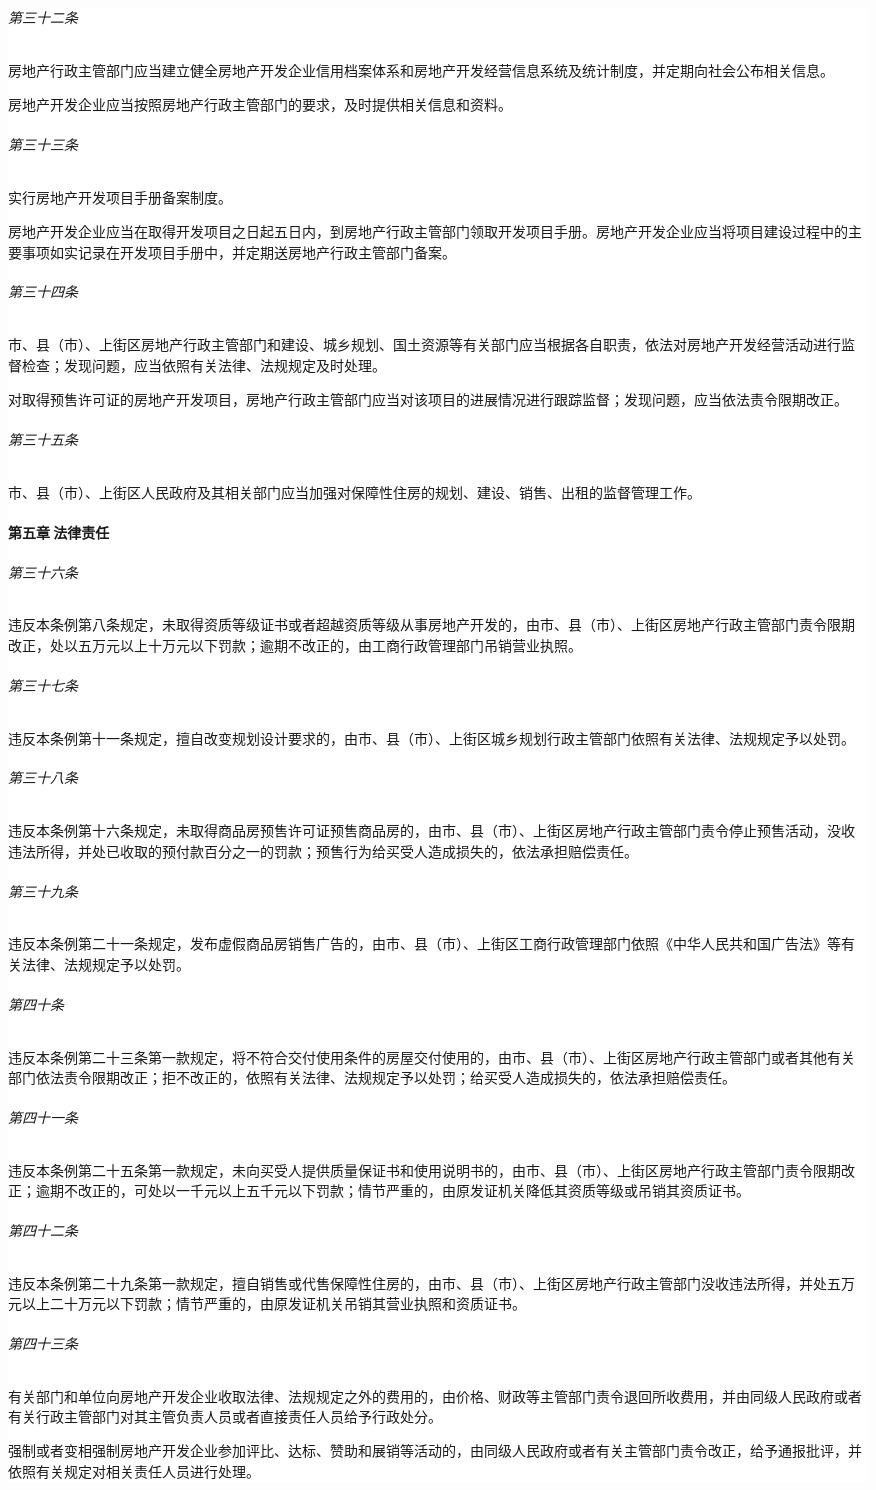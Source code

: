 ###### 第三十二条

房地产行政主管部门应当建立健全房地产开发企业信用档案体系和房地产开发经营信息系统及统计制度，并定期向社会公布相关信息。

房地产开发企业应当按照房地产行政主管部门的要求，及时提供相关信息和资料。

###### 第三十三条

实行房地产开发项目手册备案制度。

房地产开发企业应当在取得开发项目之日起五日内，到房地产行政主管部门领取开发项目手册。房地产开发企业应当将项目建设过程中的主要事项如实记录在开发项目手册中，并定期送房地产行政主管部门备案。

###### 第三十四条

市、县（市）、上街区房地产行政主管部门和建设、城乡规划、国土资源等有关部门应当根据各自职责，依法对房地产开发经营活动进行监督检查；发现问题，应当依照有关法律、法规规定及时处理。

对取得预售许可证的房地产开发项目，房地产行政主管部门应当对该项目的进展情况进行跟踪监督；发现问题，应当依法责令限期改正。

###### 第三十五条

市、县（市）、上街区人民政府及其相关部门应当加强对保障性住房的规划、建设、销售、出租的监督管理工作。

#### 第五章 法律责任

###### 第三十六条

违反本条例第八条规定，未取得资质等级证书或者超越资质等级从事房地产开发的，由市、县（市）、上街区房地产行政主管部门责令限期改正，处以五万元以上十万元以下罚款；逾期不改正的，由工商行政管理部门吊销营业执照。

###### 第三十七条

违反本条例第十一条规定，擅自改变规划设计要求的，由市、县（市）、上街区城乡规划行政主管部门依照有关法律、法规规定予以处罚。

###### 第三十八条

违反本条例第十六条规定，未取得商品房预售许可证预售商品房的，由市、县（市）、上街区房地产行政主管部门责令停止预售活动，没收违法所得，并处已收取的预付款百分之一的罚款；预售行为给买受人造成损失的，依法承担赔偿责任。

###### 第三十九条

违反本条例第二十一条规定，发布虚假商品房销售广告的，由市、县（市）、上街区工商行政管理部门依照《中华人民共和国广告法》等有关法律、法规规定予以处罚。

###### 第四十条

违反本条例第二十三条第一款规定，将不符合交付使用条件的房屋交付使用的，由市、县（市）、上街区房地产行政主管部门或者其他有关部门依法责令限期改正；拒不改正的，依照有关法律、法规规定予以处罚；给买受人造成损失的，依法承担赔偿责任。

###### 第四十一条

违反本条例第二十五条第一款规定，未向买受人提供质量保证书和使用说明书的，由市、县（市）、上街区房地产行政主管部门责令限期改正；逾期不改正的，可处以一千元以上五千元以下罚款；情节严重的，由原发证机关降低其资质等级或吊销其资质证书。

###### 第四十二条

违反本条例第二十九条第一款规定，擅自销售或代售保障性住房的，由市、县（市）、上街区房地产行政主管部门没收违法所得，并处五万元以上二十万元以下罚款；情节严重的，由原发证机关吊销其营业执照和资质证书。

###### 第四十三条

有关部门和单位向房地产开发企业收取法律、法规规定之外的费用的，由价格、财政等主管部门责令退回所收费用，并由同级人民政府或者有关行政主管部门对其主管负责人员或者直接责任人员给予行政处分。

强制或者变相强制房地产开发企业参加评比、达标、赞助和展销等活动的，由同级人民政府或者有关主管部门责令改正，给予通报批评，并依照有关规定对相关责任人员进行处理。
